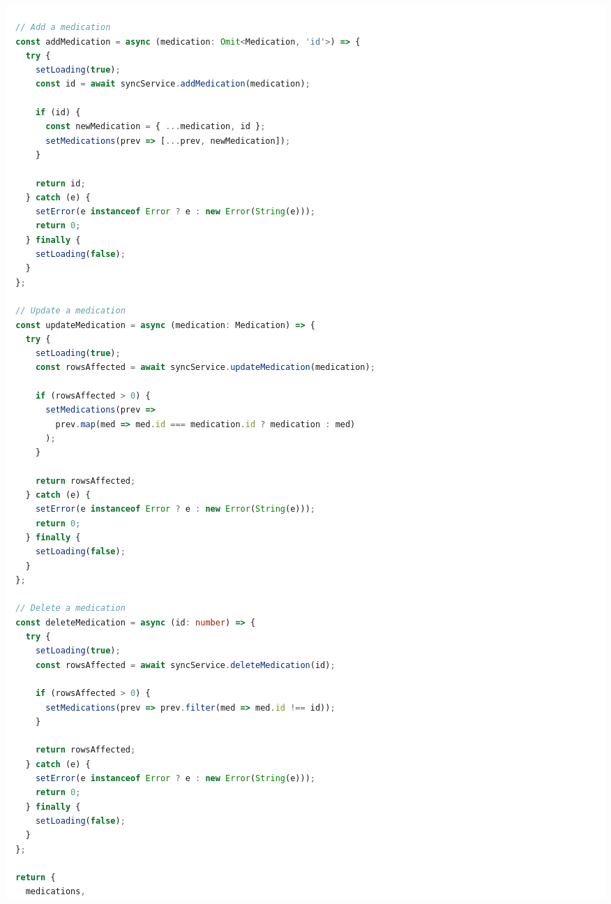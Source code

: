 ```typescript

  // Add a medication
  const addMedication = async (medication: Omit<Medication, 'id'>) => {
    try {
      setLoading(true);
      const id = await syncService.addMedication(medication);
      
      if (id) {
        const newMedication = { ...medication, id };
        setMedications(prev => [...prev, newMedication]);
      }
      
      return id;
    } catch (e) {
      setError(e instanceof Error ? e : new Error(String(e)));
      return 0;
    } finally {
      setLoading(false);
    }
  };

  // Update a medication
  const updateMedication = async (medication: Medication) => {
    try {
      setLoading(true);
      const rowsAffected = await syncService.updateMedication(medication);
      
      if (rowsAffected > 0) {
        setMedications(prev => 
          prev.map(med => med.id === medication.id ? medication : med)
        );
      }
      
      return rowsAffected;
    } catch (e) {
      setError(e instanceof Error ? e : new Error(String(e)));
      return 0;
    } finally {
      setLoading(false);
    }
  };

  // Delete a medication
  const deleteMedication = async (id: number) => {
    try {
      setLoading(true);
      const rowsAffected = await syncService.deleteMedication(id);
      
      if (rowsAffected > 0) {
        setMedications(prev => prev.filter(med => med.id !== id));
      }
      
      return rowsAffected;
    } catch (e) {
      setError(e instanceof Error ? e : new Error(String(e)));
      return 0;
    } finally {
      setLoading(false);
    }
  };

  return {
    medications,
```